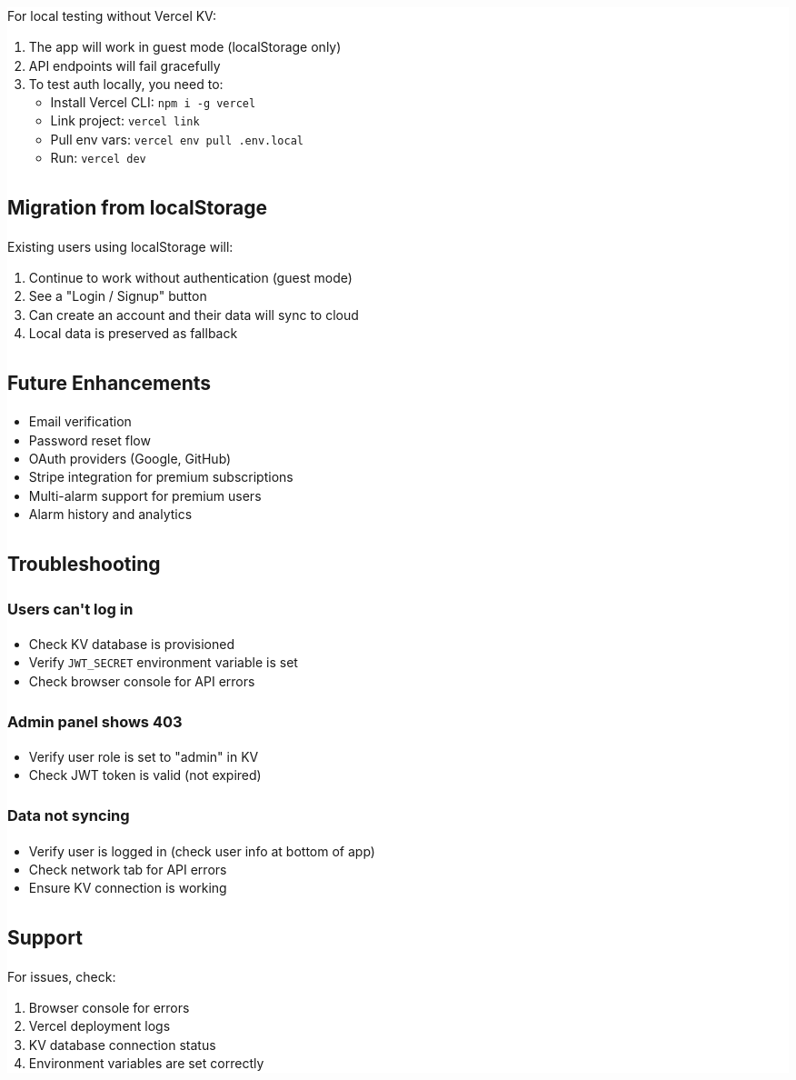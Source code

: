 For local testing without Vercel KV:

1. The app will work in guest mode (localStorage only)
2. API endpoints will fail gracefully
3. To test auth locally, you need to:
   - Install Vercel CLI: `npm i -g vercel`
   - Link project: `vercel link`
   - Pull env vars: `vercel env pull .env.local`
   - Run: `vercel dev`

## Migration from localStorage

Existing users using localStorage will:
1. Continue to work without authentication (guest mode)
2. See a "Login / Signup" button
3. Can create an account and their data will sync to cloud
4. Local data is preserved as fallback

## Future Enhancements

- Email verification
- Password reset flow
- OAuth providers (Google, GitHub)
- Stripe integration for premium subscriptions
- Multi-alarm support for premium users
- Alarm history and analytics

## Troubleshooting

### Users can't log in
- Check KV database is provisioned
- Verify `JWT_SECRET` environment variable is set
- Check browser console for API errors

### Admin panel shows 403
- Verify user role is set to "admin" in KV
- Check JWT token is valid (not expired)

### Data not syncing
- Verify user is logged in (check user info at bottom of app)
- Check network tab for API errors
- Ensure KV connection is working

## Support

For issues, check:
1. Browser console for errors
2. Vercel deployment logs
3. KV database connection status
4. Environment variables are set correctly
